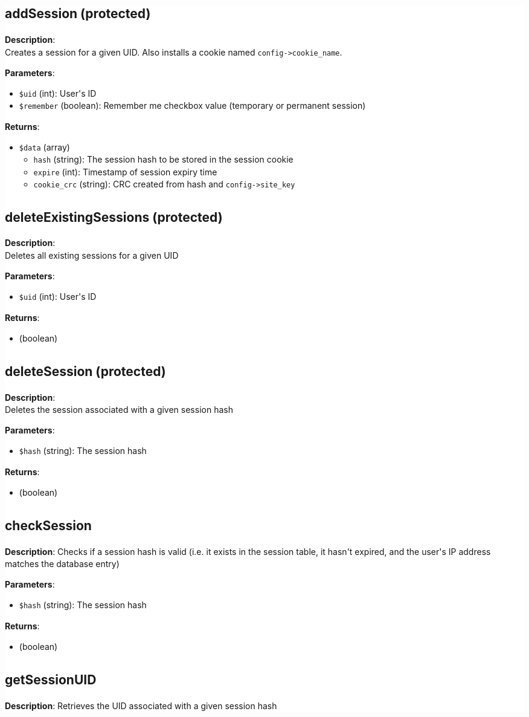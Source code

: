 ## addSession (protected)

**Description**:  
Creates a session for a given UID. Also installs a cookie named `config->cookie_name`.

**Parameters**:
* `$uid` (int): User's ID
* `$remember` (boolean): Remember me checkbox value (temporary or permanent session)

**Returns**:  
* `$data` (array)
    * `hash` (string): The session hash to be stored in the session cookie
    * `expire` (int): Timestamp of session expiry time 
    * `cookie_crc` (string): CRC created from hash and `config->site_key` 

## deleteExistingSessions (protected)

**Description**:  
Deletes all existing sessions for a given UID

**Parameters**:
* `$uid` (int): User's ID

**Returns**:  
* (boolean)

## deleteSession (protected)

**Description**:  
Deletes the session associated with a given session hash

**Parameters**:
* `$hash` (string): The session hash

**Returns**:  
* (boolean)

## checkSession

**Description**:
Checks if a session hash is valid (i.e. it exists in the session table, it hasn't expired, and the user's IP address matches the database entry)

**Parameters**:
* `$hash` (string): The session hash

**Returns**:
* (boolean)

## getSessionUID

**Description**:
Retrieves the UID associated with a given session hash
